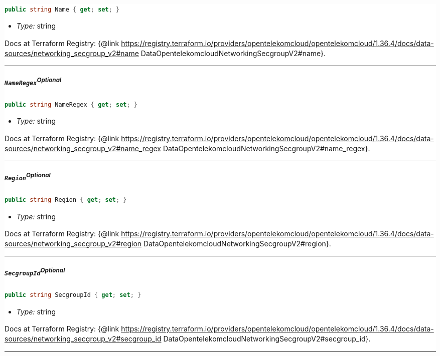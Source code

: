 ```csharp
public string Name { get; set; }
```

- *Type:* string

Docs at Terraform Registry: {@link https://registry.terraform.io/providers/opentelekomcloud/opentelekomcloud/1.36.4/docs/data-sources/networking_secgroup_v2#name DataOpentelekomcloudNetworkingSecgroupV2#name}.

---

##### `NameRegex`<sup>Optional</sup> <a name="NameRegex" id="@cdktf/provider-opentelekomcloud.dataOpentelekomcloudNetworkingSecgroupV2.DataOpentelekomcloudNetworkingSecgroupV2Config.property.nameRegex"></a>

```csharp
public string NameRegex { get; set; }
```

- *Type:* string

Docs at Terraform Registry: {@link https://registry.terraform.io/providers/opentelekomcloud/opentelekomcloud/1.36.4/docs/data-sources/networking_secgroup_v2#name_regex DataOpentelekomcloudNetworkingSecgroupV2#name_regex}.

---

##### `Region`<sup>Optional</sup> <a name="Region" id="@cdktf/provider-opentelekomcloud.dataOpentelekomcloudNetworkingSecgroupV2.DataOpentelekomcloudNetworkingSecgroupV2Config.property.region"></a>

```csharp
public string Region { get; set; }
```

- *Type:* string

Docs at Terraform Registry: {@link https://registry.terraform.io/providers/opentelekomcloud/opentelekomcloud/1.36.4/docs/data-sources/networking_secgroup_v2#region DataOpentelekomcloudNetworkingSecgroupV2#region}.

---

##### `SecgroupId`<sup>Optional</sup> <a name="SecgroupId" id="@cdktf/provider-opentelekomcloud.dataOpentelekomcloudNetworkingSecgroupV2.DataOpentelekomcloudNetworkingSecgroupV2Config.property.secgroupId"></a>

```csharp
public string SecgroupId { get; set; }
```

- *Type:* string

Docs at Terraform Registry: {@link https://registry.terraform.io/providers/opentelekomcloud/opentelekomcloud/1.36.4/docs/data-sources/networking_secgroup_v2#secgroup_id DataOpentelekomcloudNetworkingSecgroupV2#secgroup_id}.

---